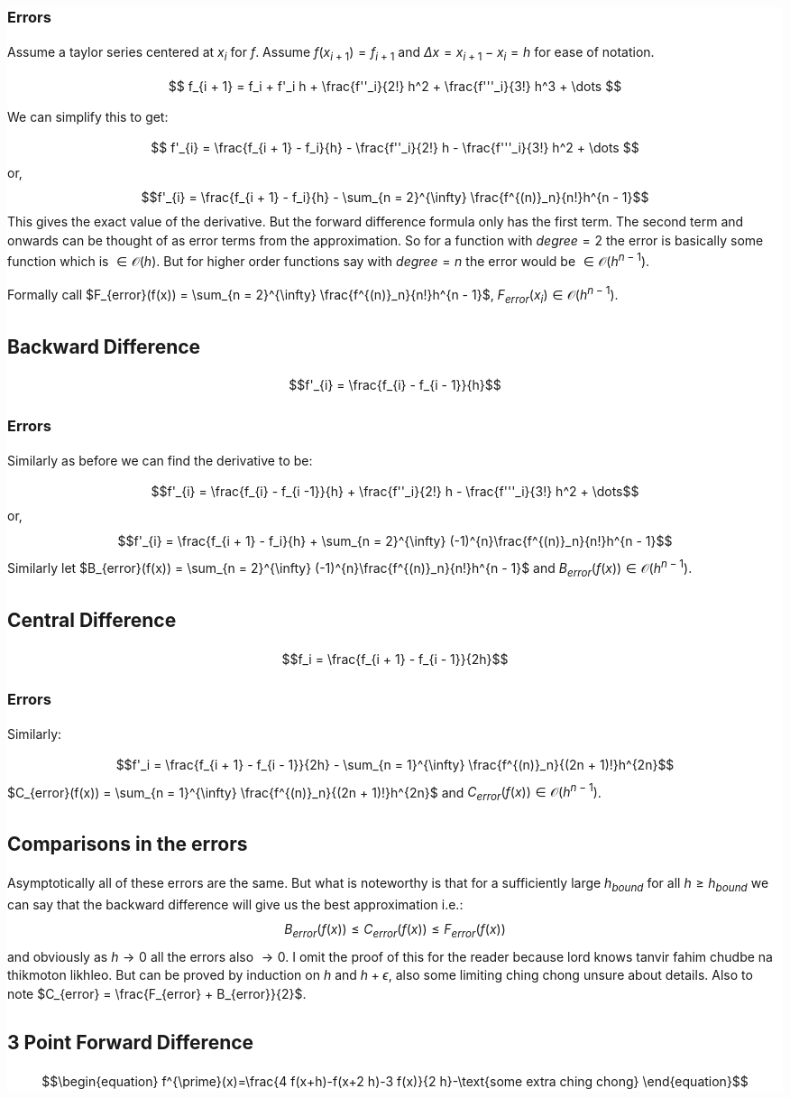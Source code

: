 ### Errors

Assume a taylor series centered at $x_i$ for $f$.
Assume $f(x_{i + 1}) = f_{i + 1}$ and $\Delta x = x_{i + 1} - x_i = h$ for ease of notation. 

$$
f_{i + 1} = f_i + f'_i h + \frac{f''_i}{2!} h^2 + \frac{f'''_i}{3!} h^3 + \dots
$$

We can simplify this to get:

$$
f'_{i} = \frac{f_{i + 1} - f_i}{h} - \frac{f''_i}{2!} h - \frac{f'''_i}{3!} h^2 + \dots
$$
or, 
$$f'_{i} = \frac{f_{i + 1} - f_i}{h} - \sum_{n = 2}^{\infty} \frac{f^{(n)}_n}{n!}h^{n - 1}$$
This gives the exact value of the derivative. But the forward difference formula only has the first term. The second term and onwards can be thought of as error terms from the approximation. So for a function with $degree = 2$ the error is basically some function which is $\in \mathcal{O}(h)$. But for higher order functions say with $degree = n$ the error would be $\in \mathcal{O}(h^{n - 1})$. 

Formally call $F_{error}(f(x)) = \sum_{n = 2}^{\infty} \frac{f^{(n)}_n}{n!}h^{n - 1}$, $F_{error}(x_i) \in \mathcal{O}(h^{n - 1})$.

## Backward Difference
$$f'_{i} = \frac{f_{i} - f_{i - 1}}{h}$$
### Errors

Similarly as before we can find the derivative to be:

$$f'_{i} = \frac{f_{i} - f_{i -1}}{h} + \frac{f''_i}{2!} h - \frac{f'''_i}{3!} h^2 + \dots$$
or, 
$$f'_{i} = \frac{f_{i + 1} - f_i}{h} + \sum_{n = 2}^{\infty} (-1)^{n}\frac{f^{(n)}_n}{n!}h^{n - 1}$$
Similarly let $B_{error}(f(x)) = \sum_{n = 2}^{\infty} (-1)^{n}\frac{f^{(n)}_n}{n!}h^{n - 1}$ and $B_{error}(f(x)) \in \mathcal{O}(h^{n - 1})$.

## Central Difference
$$f_i = \frac{f_{i + 1} - f_{i - 1}}{2h}$$
### Errors

Similarly:

$$f'_i = \frac{f_{i + 1} - f_{i - 1}}{2h} - \sum_{n = 1}^{\infty} \frac{f^{(n)}_n}{(2n + 1)!}h^{2n}$$
$C_{error}(f(x)) = \sum_{n = 1}^{\infty} \frac{f^{(n)}_n}{(2n + 1)!}h^{2n}$ and $C_{error}(f(x)) \in \mathcal{O}(h^{n - 1})$.

## Comparisons in the errors

Asymptotically all of these errors are the same. But what is noteworthy is that for a sufficiently large $h_{bound}$ for all $h \geq h_{bound}$ we can say that the backward difference will give us the best approximation i.e.:
$$B_{error}(f(x)) \leq C_{error}(f(x)) \leq F_{error}(f(x))$$
and obviously as $h \rightarrow 0$ all the errors also $\rightarrow 0$. I omit the proof of this for the reader because lord knows tanvir fahim chudbe na thikmoton likhleo. But can be proved by induction on $h$ and $h + \epsilon$, also some limiting ching chong unsure about details. Also to note $C_{error} = \frac{F_{error} + B_{error}}{2}$.
## 3 Point Forward Difference
$$\begin{equation}
f^{\prime}(x)=\frac{4 f(x+h)-f(x+2 h)-3 f(x)}{2 h}-\text{some extra ching chong}
\end{equation}$$